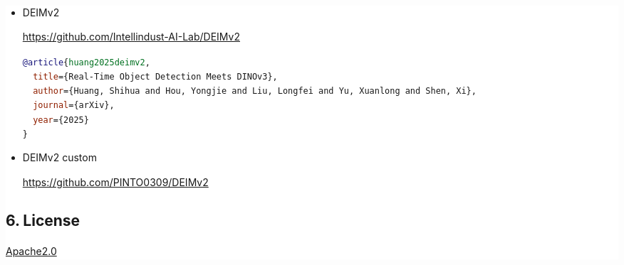   - DEIMv2

    https://github.com/Intellindust-AI-Lab/DEIMv2

    ```bibtex
    @article{huang2025deimv2,
      title={Real-Time Object Detection Meets DINOv3},
      author={Huang, Shihua and Hou, Yongjie and Liu, Longfei and Yu, Xuanlong and Shen, Xi},
      journal={arXiv},
      year={2025}
    }
    ```

- DEIMv2 custom

  https://github.com/PINTO0309/DEIMv2

## 6. License
[Apache2.0](https://github.com/PINTO0309/PINTO_model_zoo/blob/main/472_DEIMv2-Wholebody34/LICENSE)
